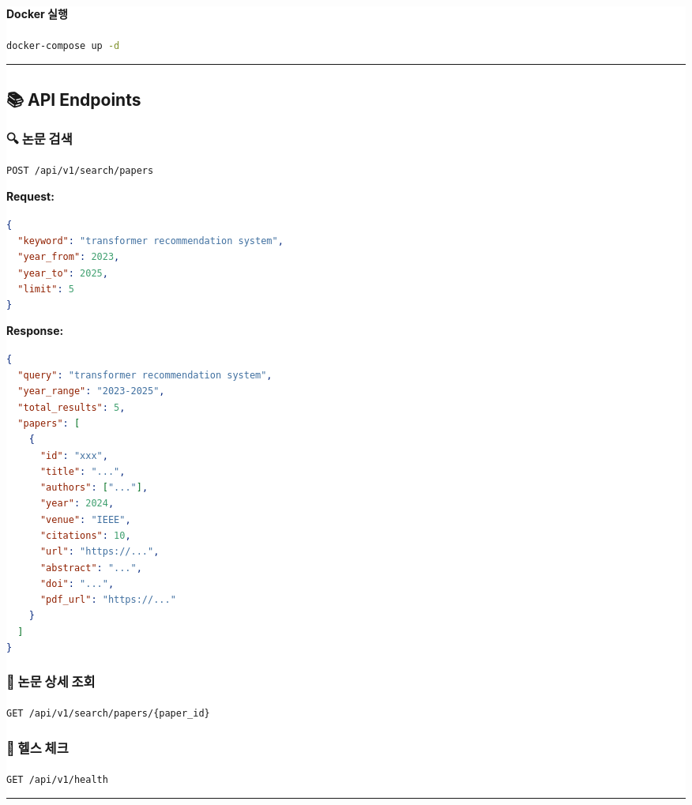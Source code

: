 #### Docker 실행
```bash
docker-compose up -d
```

---

## 📚 API Endpoints

### 🔍 논문 검색
```bash
POST /api/v1/search/papers
```

**Request:**
```json
{
  "keyword": "transformer recommendation system",
  "year_from": 2023,
  "year_to": 2025,
  "limit": 5
}
```

**Response:**
```json
{
  "query": "transformer recommendation system",
  "year_range": "2023-2025",
  "total_results": 5,
  "papers": [
    {
      "id": "xxx",
      "title": "...",
      "authors": ["..."],
      "year": 2024,
      "venue": "IEEE",
      "citations": 10,
      "url": "https://...",
      "abstract": "...",
      "doi": "...",
      "pdf_url": "https://..."
    }
  ]
}
```

### 📄 논문 상세 조회
```bash
GET /api/v1/search/papers/{paper_id}
```

### 🏥 헬스 체크
```bash
GET /api/v1/health
```

---